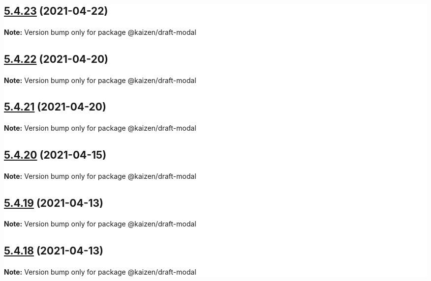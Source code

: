 


## [5.4.23](https://github.com/cultureamp/kaizen-design-system/compare/@kaizen/draft-modal@5.4.22...@kaizen/draft-modal@5.4.23) (2021-04-22)

**Note:** Version bump only for package @kaizen/draft-modal





## [5.4.22](https://github.com/cultureamp/kaizen-design-system/compare/@kaizen/draft-modal@5.4.21...@kaizen/draft-modal@5.4.22) (2021-04-20)

**Note:** Version bump only for package @kaizen/draft-modal





## [5.4.21](https://github.com/cultureamp/kaizen-design-system/compare/@kaizen/draft-modal@5.4.20...@kaizen/draft-modal@5.4.21) (2021-04-20)

**Note:** Version bump only for package @kaizen/draft-modal





## [5.4.20](https://github.com/cultureamp/kaizen-design-system/compare/@kaizen/draft-modal@5.4.19...@kaizen/draft-modal@5.4.20) (2021-04-15)

**Note:** Version bump only for package @kaizen/draft-modal





## [5.4.19](https://github.com/cultureamp/kaizen-design-system/compare/@kaizen/draft-modal@5.4.18...@kaizen/draft-modal@5.4.19) (2021-04-13)

**Note:** Version bump only for package @kaizen/draft-modal





## [5.4.18](https://github.com/cultureamp/kaizen-design-system/compare/@kaizen/draft-modal@5.4.17...@kaizen/draft-modal@5.4.18) (2021-04-13)

**Note:** Version bump only for package @kaizen/draft-modal


